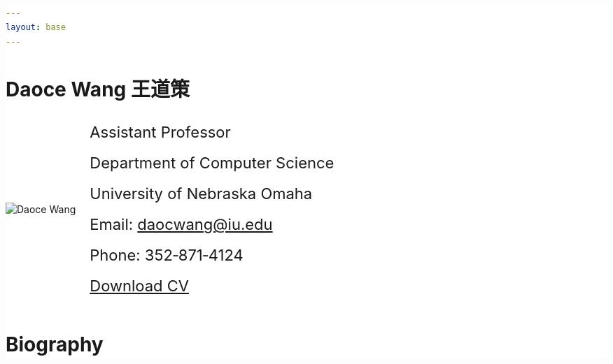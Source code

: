 ```yaml
---
layout: base
---
```


# **Daoce Wang 王道策**

<div class="profile-container" style="display: flex; align-items: center; flex-wrap: wrap;">
  <div class="profile-photo" style="flex-shrink: 0;">
    <img src="photo/IMG_2001.jpg" alt="Daoce Wang" style="width: 300px; height: 300px; margin-right: 20px;">
  </div>
  <div class="profile-info" style="line-height: 2; margin-bottom: 2px; font-size: 22px;">
    <div style="font-size: 22px;">Assistant Professor</div>
    Department of Computer Science<br>
    University of Nebraska Omaha<br>
    Email: <a href="mailto:daocwang@iu.edu">daocwang@iu.edu</a><br>
    Phone: 352‑871‑4124<br>
     <a href="photo/CV_Daoce_Wang.pdf" target="_blank" style="text-decoration: underline;">Download CV</a>
  </div>
</div>


<style>
  @media (max-width: 768px) {
    .profile-container {
      flex-direction: column;
      align-items: flex-start; /* Align items to the left */
    }
    
    .profile-photo {
      align-self: flex-start; /* Align the photo to the left */
    }

    .profile-photo img {
      width: 100%; /* Adjust the size for mobile */
      height: auto;
      margin-right: 0; /* Remove right margin on mobile */
      margin-bottom: 20px; /* Add some space below the image */
    }
    
    .profile-info {
      align-self: flex-start; /* Align the photo to the left */
      font-size: 20px;
      line-height: 2;
    }
  }
</style>


# **Biography**

